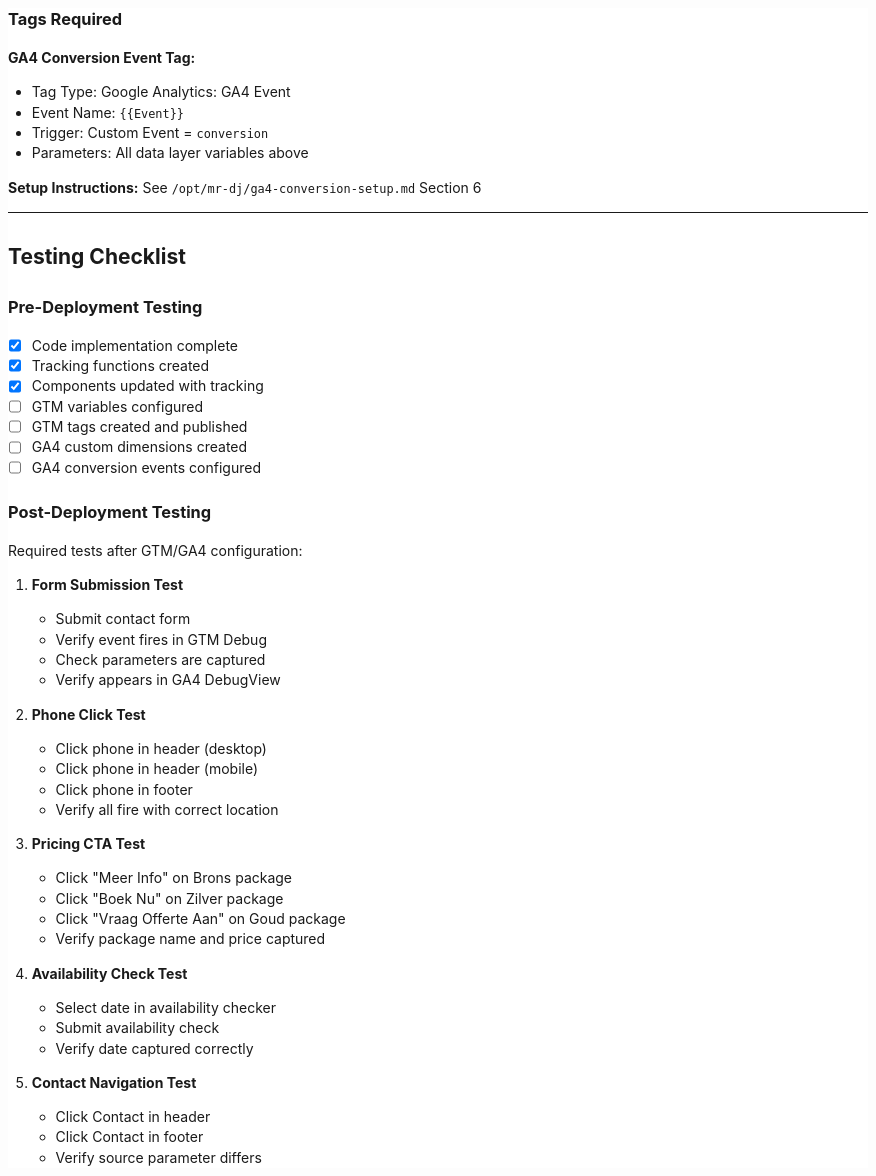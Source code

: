 ### Tags Required

**GA4 Conversion Event Tag:**
- Tag Type: Google Analytics: GA4 Event
- Event Name: `{{Event}}`
- Trigger: Custom Event = `conversion`
- Parameters: All data layer variables above

**Setup Instructions:** See `/opt/mr-dj/ga4-conversion-setup.md` Section 6

---

## Testing Checklist

### Pre-Deployment Testing

- [x] Code implementation complete
- [x] Tracking functions created
- [x] Components updated with tracking
- [ ] GTM variables configured
- [ ] GTM tags created and published
- [ ] GA4 custom dimensions created
- [ ] GA4 conversion events configured

### Post-Deployment Testing

Required tests after GTM/GA4 configuration:

1. **Form Submission Test**
   - Submit contact form
   - Verify event fires in GTM Debug
   - Check parameters are captured
   - Verify appears in GA4 DebugView

2. **Phone Click Test**
   - Click phone in header (desktop)
   - Click phone in header (mobile)
   - Click phone in footer
   - Verify all fire with correct location

3. **Pricing CTA Test**
   - Click "Meer Info" on Brons package
   - Click "Boek Nu" on Zilver package
   - Click "Vraag Offerte Aan" on Goud package
   - Verify package name and price captured

4. **Availability Check Test**
   - Select date in availability checker
   - Submit availability check
   - Verify date captured correctly

5. **Contact Navigation Test**
   - Click Contact in header
   - Click Contact in footer
   - Verify source parameter differs
